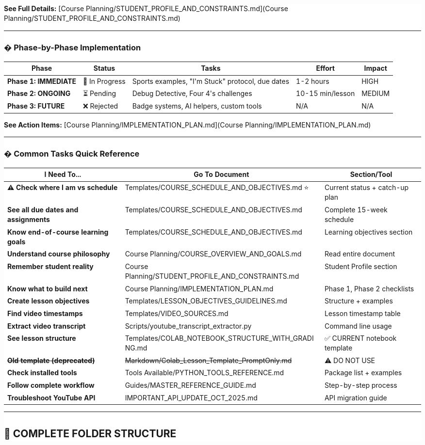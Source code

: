 **See Full Details:** [Course Planning/STUDENT_PROFILE_AND_CONSTRAINTS.md](Course Planning/STUDENT_PROFILE_AND_CONSTRAINTS.md)

---

### **� Phase-by-Phase Implementation**

| Phase | Status | Tasks | Effort | Impact |
|-------|--------|-------|--------|--------|
| **Phase 1: IMMEDIATE** | 🔄 In Progress | Sports examples, "I'm Stuck" protocol, due dates | 1-2 hours | HIGH |
| **Phase 2: ONGOING** | ⏳ Pending | Debug Detective, Four 4's challenges | 10-15 min/lesson | MEDIUM |
| **Phase 3: FUTURE** | ❌ Rejected | Badge systems, AI helpers, custom tools | N/A | N/A |

**See Action Items:** [Course Planning/IMPLEMENTATION_PLAN.md](Course Planning/IMPLEMENTATION_PLAN.md)

---

### **� Common Tasks Quick Reference**

| I Need To... | Go To Document | Section/Tool |
|--------------|---------------|--------------|
| **⚠️ Check where I am vs schedule** | Templates/COURSE_SCHEDULE_AND_OBJECTIVES.md ⭐ | Current status + catch-up plan |
| **See all due dates and assignments** | Templates/COURSE_SCHEDULE_AND_OBJECTIVES.md | Complete 15-week schedule |
| **Know end-of-course learning goals** | Templates/COURSE_SCHEDULE_AND_OBJECTIVES.md | Learning objectives section |
| **Understand course philosophy** | Course Planning/COURSE_OVERVIEW_AND_GOALS.md | Read entire document |
| **Remember student reality** | Course Planning/STUDENT_PROFILE_AND_CONSTRAINTS.md | Student Profile section |
| **Know what to build next** | Course Planning/IMPLEMENTATION_PLAN.md | Phase 1, Phase 2 checklists |
| **Create lesson objectives** | Templates/LESSON_OBJECTIVES_GUIDELINES.md | Structure + examples |
| **Find video timestamps** | Templates/VIDEO_SOURCES.md | Lesson timestamp table |
| **Extract video transcript** | Scripts/youtube_transcript_extractor.py | Command line usage |
| **See lesson structure** | Templates/COLAB_NOTEBOOK_STRUCTURE_WITH_GRADING.md | ✅ CURRENT notebook template |
| ~~**Old template (deprecated)**~~ | ~~Markdown/Colab_Lesson_Template_PromptOnly.md~~ | ⚠️ DO NOT USE |
| **Check installed tools** | Tools Available/PYTHON_TOOLS_REFERENCE.md | Package list + examples |
| **Follow complete workflow** | Guides/MASTER_REFERENCE_GUIDE.md | Step-by-step process |
| **Troubleshoot YouTube API** | IMPORTANT_API_UPDATE_OCT_2025.md | API migration guide |

---

## 📁 COMPLETE FOLDER STRUCTURE
